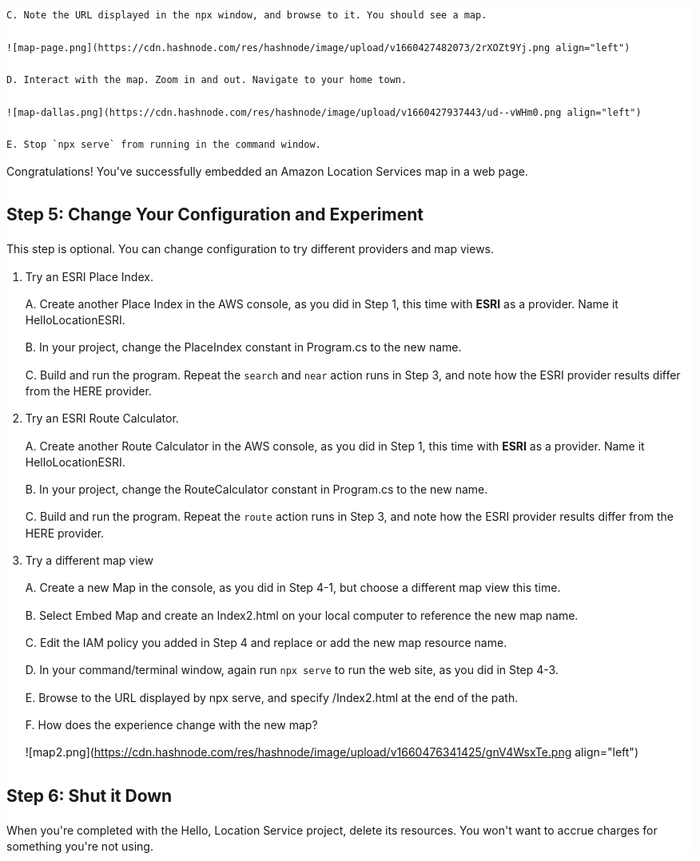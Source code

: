     C. Note the URL displayed in the npx window, and browse to it. You should see a map.

    ![map-page.png](https://cdn.hashnode.com/res/hashnode/image/upload/v1660427482073/2rXOZt9Yj.png align="left")

    D. Interact with the map. Zoom in and out. Navigate to your home town.

    ![map-dallas.png](https://cdn.hashnode.com/res/hashnode/image/upload/v1660427937443/ud--vWHm0.png align="left")

    E. Stop `npx serve` from running in the command window.

Congratulations! You've successfully embedded an Amazon Location Services map in a web page.

## Step 5: Change Your Configuration and Experiment

This step is optional. You can change configuration to try different providers and map views.

1. Try an ESRI Place Index.

    A. Create another Place Index in the AWS console, as you did in Step 1, this time with **ESRI** as a provider. Name it HelloLocationESRI. 

    B. In your project, change the PlaceIndex constant in Program.cs to the new name.

    C. Build and run the program. Repeat the `search` and `near` action runs in Step 3, and note how the ESRI provider results differ from the HERE provider.

2. Try an ESRI Route Calculator.

    A. Create another Route Calculator in the AWS console, as you did in Step 1, this time with **ESRI** as a provider. Name it HelloLocationESRI. 

    B. In your project, change the RouteCalculator constant in Program.cs to the new name.

    C. Build and run the program. Repeat the `route` action runs in Step 3, and note how the ESRI provider results differ from the HERE provider.

3. Try a different map view

    A. Create a new Map in the console, as you did in Step 4-1, but choose a different map view this time.

    B. Select Embed Map and create an Index2.html on your local computer to reference the new map name.

    C. Edit the IAM policy you added in Step 4 and replace or add the new map resource name.

    D. In your command/terminal window, again run `npx serve` to run the web site, as you did in Step 4-3.

    E. Browse to the URL displayed by npx serve, and specify /Index2.html at the end of the path.

    F. How does the experience change with the new map?

    ![map2.png](https://cdn.hashnode.com/res/hashnode/image/upload/v1660476341425/gnV4WsxTe.png align="left")

## Step 6: Shut it Down

When you're completed with the Hello, Location Service project, delete its resources. You won't want to accrue charges for something you're not using.
